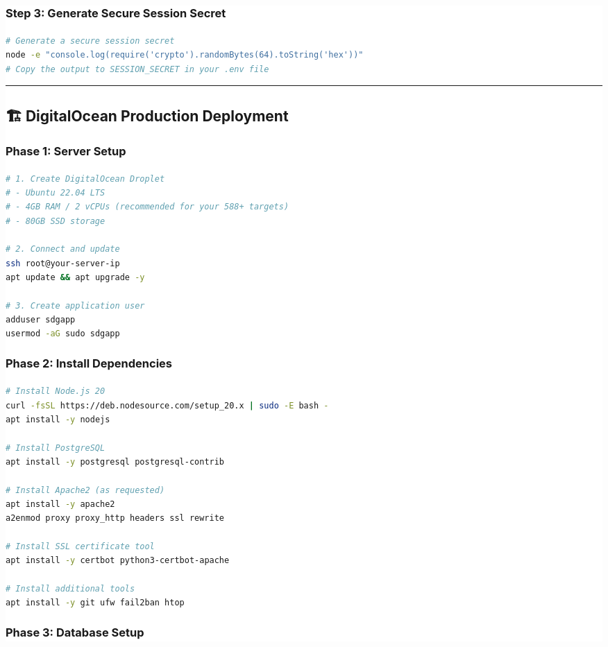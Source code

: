 ### Step 3: Generate Secure Session Secret

```bash
# Generate a secure session secret
node -e "console.log(require('crypto').randomBytes(64).toString('hex'))"
# Copy the output to SESSION_SECRET in your .env file
```

---

## 🏗️ DigitalOcean Production Deployment

### Phase 1: Server Setup

```bash
# 1. Create DigitalOcean Droplet
# - Ubuntu 22.04 LTS
# - 4GB RAM / 2 vCPUs (recommended for your 588+ targets)
# - 80GB SSD storage

# 2. Connect and update
ssh root@your-server-ip
apt update && apt upgrade -y

# 3. Create application user
adduser sdgapp
usermod -aG sudo sdgapp
```

### Phase 2: Install Dependencies

```bash
# Install Node.js 20
curl -fsSL https://deb.nodesource.com/setup_20.x | sudo -E bash -
apt install -y nodejs

# Install PostgreSQL  
apt install -y postgresql postgresql-contrib

# Install Apache2 (as requested)
apt install -y apache2
a2enmod proxy proxy_http headers ssl rewrite

# Install SSL certificate tool
apt install -y certbot python3-certbot-apache

# Install additional tools
apt install -y git ufw fail2ban htop
```

### Phase 3: Database Setup
